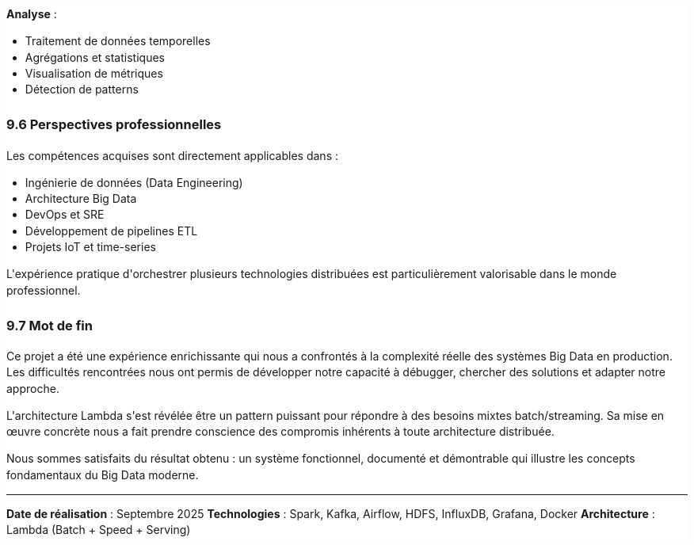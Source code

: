 **Analyse** :
- Traitement de données temporelles
- Agrégations et statistiques
- Visualisation de métriques
- Détection de patterns

### 9.6 Perspectives professionnelles

Les compétences acquises sont directement applicables dans :

- Ingénierie de données (Data Engineering)
- Architecture Big Data
- DevOps et SRE
- Développement de pipelines ETL
- Projets IoT et time-series

L'expérience pratique d'orchestrer plusieurs technologies distribuées est particulièrement valorisable dans le monde professionnel.

### 9.7 Mot de fin

Ce projet a été une expérience enrichissante qui nous a confrontés à la complexité réelle des systèmes Big Data en production. Les difficultés rencontrées nous ont permis de développer notre capacité à débugger, chercher des solutions et adapter notre approche.

L'architecture Lambda s'est révélée être un pattern puissant pour répondre à des besoins mixtes batch/streaming. Sa mise en œuvre concrète nous a fait prendre conscience des compromis inhérents à toute architecture distribuée.

Nous sommes satisfaits du résultat obtenu : un système fonctionnel, documenté et démontrable qui illustre les concepts fondamentaux du Big Data moderne.

---

**Date de réalisation** : Septembre 2025
**Technologies** : Spark, Kafka, Airflow, HDFS, InfluxDB, Grafana, Docker
**Architecture** : Lambda (Batch + Speed + Serving)
